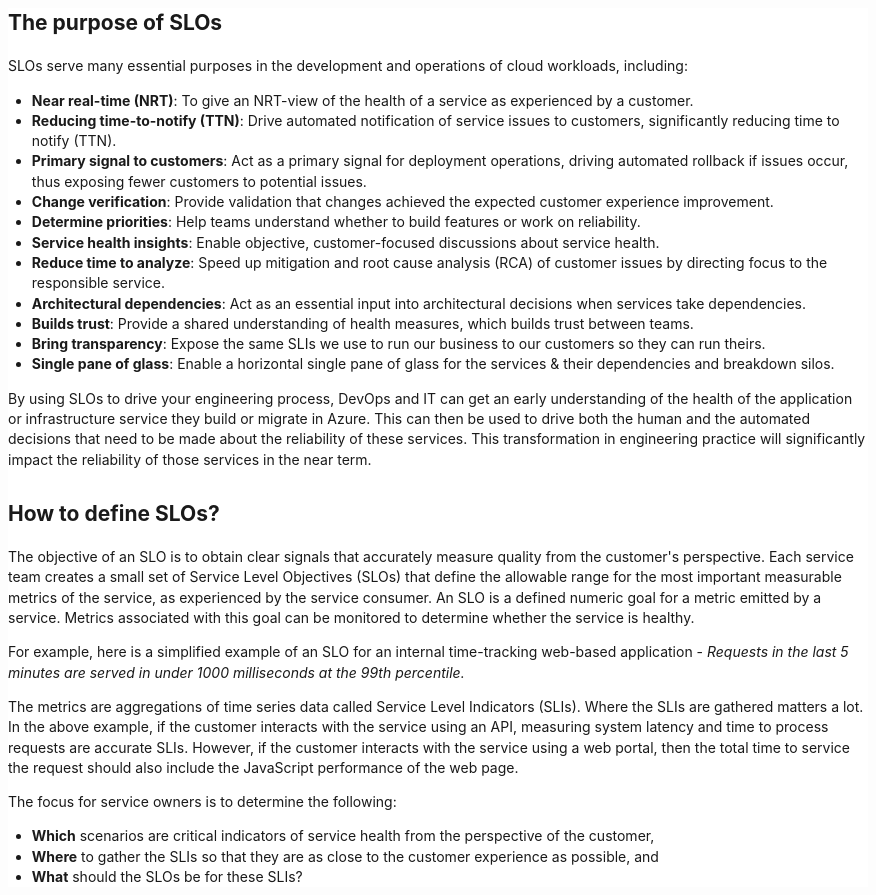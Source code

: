 ## The purpose of SLOs

SLOs serve many essential purposes in the development and operations of cloud workloads, including:

- **Near real-time (NRT)**: To give an NRT-view of the health of a service as experienced by a customer.
- **Reducing time-to-notify (TTN)**: Drive automated notification of service issues to customers, significantly reducing time to notify (TTN).
- **Primary signal to customers**: Act as a primary signal for deployment operations, driving automated rollback if issues occur, thus exposing fewer customers to potential issues.
- **Change verification**: Provide validation that changes achieved the expected customer experience improvement.
- **Determine priorities**: Help teams understand whether to build features or work on reliability.
- **Service health insights**: Enable objective, customer-focused discussions about service health.
- **Reduce time to analyze**: Speed up mitigation and root cause analysis (RCA) of customer issues by directing focus to the responsible service.
- **Architectural dependencies**: Act as an essential input into architectural decisions when services take dependencies.
- **Builds trust**: Provide a shared understanding of health measures, which builds trust between teams.
- **Bring transparency**: Expose the same SLIs we use to run our business to our customers so they can run theirs.
- **Single pane of glass**: Enable a horizontal single pane of glass for the services & their dependencies and breakdown silos.

By using SLOs to drive your engineering process, DevOps and IT can get an early understanding of the health of the application or infrastructure service they build or migrate in Azure. This can then be used to drive both the human and the automated decisions that need to be made about the reliability of these services. This transformation in engineering practice will significantly impact the reliability of those services in the near term.

## How to define SLOs?

The objective of an SLO is to obtain clear signals that accurately measure quality from the customer's perspective. Each service team creates a small set of Service Level Objectives (SLOs) that define the allowable range for the most important measurable metrics of the service, as experienced by the service consumer. An SLO is a defined numeric goal for a metric emitted by a service. Metrics associated with this goal can be monitored to determine whether the service is healthy.

For example, here is a simplified example of an SLO for an internal time-tracking web-based application - *Requests in the last 5 minutes are served in under 1000 milliseconds at the 99th percentile.*

The metrics are aggregations of time series data called Service Level Indicators (SLIs). Where the SLIs are gathered matters a lot. In the above example, if the customer interacts with the service using an API, measuring system latency and time to process requests are accurate SLIs. However, if the customer interacts with the service using a web portal, then the total time to service the request should also include the JavaScript performance of the web page.

The focus for service owners is to determine the following:

- **Which** scenarios are critical indicators of service health from the perspective of the customer,
- **Where** to gather the SLIs so that they are as close to the customer experience as possible, and
- **What** should the SLOs be for these SLIs?
